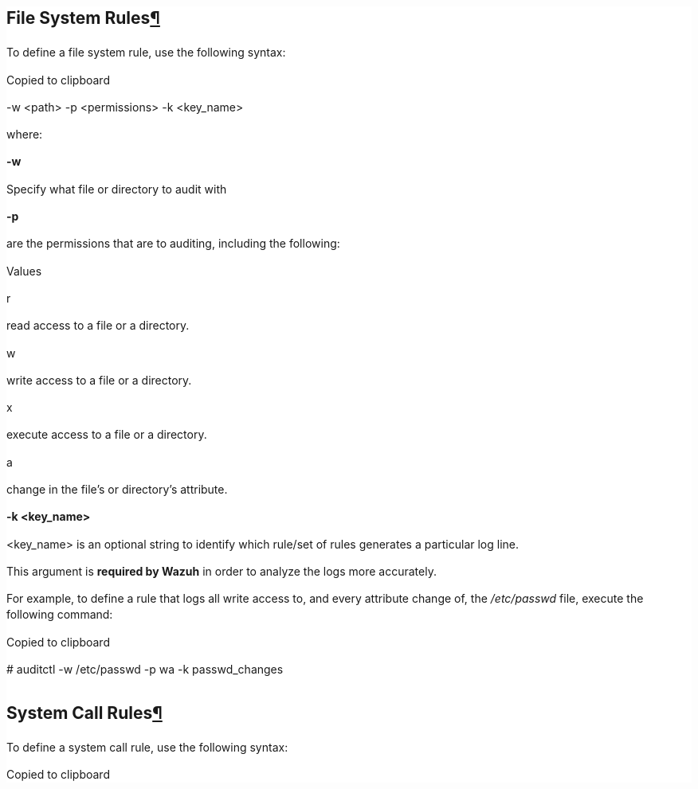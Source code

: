 ## File System Rules[¶](https://documentation.wazuh.com/3.12/user-manual/capabilities/system-calls-monitoring/how-it-works.html#file-system-rules "Permalink to this headline")

To define a file system rule, use the following syntax:

Copied to clipboard

\-w <path\> \-p <permissions\> \-k <key\_name\>

where:

  

**\-w <path>**

Specify what file or directory to audit with <path>

**\-p <permissions>**

<permissions> are the permissions that are to auditing, including the following:

Values

r

read access to a file or a directory.

w

write access to a file or a directory.

x

execute access to a file or a directory.

a

change in the file’s or directory’s attribute.

**\-k <key\_name>**

<key\_name> is an optional string to identify which rule/set of rules generates a particular log line.

This argument is **required by Wazuh** in order to analyze the logs more accurately.

For example, to define a rule that logs all write access to, and every attribute change of, the _/etc/passwd_ file, execute the following command:

Copied to clipboard

\# auditctl -w /etc/passwd -p wa -k passwd\_changes

## System Call Rules[¶](https://documentation.wazuh.com/3.12/user-manual/capabilities/system-calls-monitoring/how-it-works.html#system-call-rules "Permalink to this headline")

To define a system call rule, use the following syntax:

Copied to clipboard
